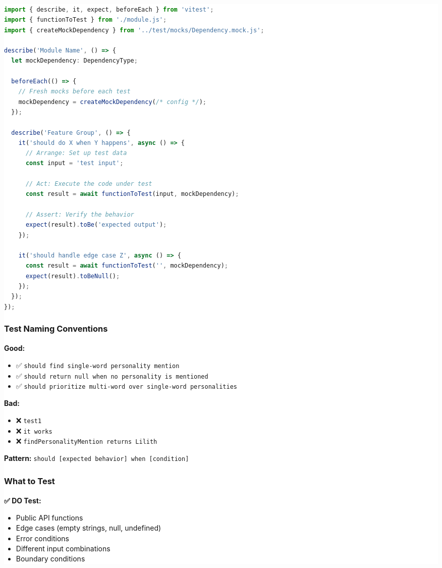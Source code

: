 ```typescript
import { describe, it, expect, beforeEach } from 'vitest';
import { functionToTest } from './module.js';
import { createMockDependency } from '../test/mocks/Dependency.mock.js';

describe('Module Name', () => {
  let mockDependency: DependencyType;

  beforeEach(() => {
    // Fresh mocks before each test
    mockDependency = createMockDependency(/* config */);
  });

  describe('Feature Group', () => {
    it('should do X when Y happens', async () => {
      // Arrange: Set up test data
      const input = 'test input';

      // Act: Execute the code under test
      const result = await functionToTest(input, mockDependency);

      // Assert: Verify the behavior
      expect(result).toBe('expected output');
    });

    it('should handle edge case Z', async () => {
      const result = await functionToTest('', mockDependency);
      expect(result).toBeNull();
    });
  });
});
```

### Test Naming Conventions

**Good:**
- ✅ `should find single-word personality mention`
- ✅ `should return null when no personality is mentioned`
- ✅ `should prioritize multi-word over single-word personalities`

**Bad:**
- ❌ `test1`
- ❌ `it works`
- ❌ `findPersonalityMention returns Lilith`

**Pattern:** `should [expected behavior] when [condition]`

### What to Test

**✅ DO Test:**
- Public API functions
- Edge cases (empty strings, null, undefined)
- Error conditions
- Different input combinations
- Boundary conditions
